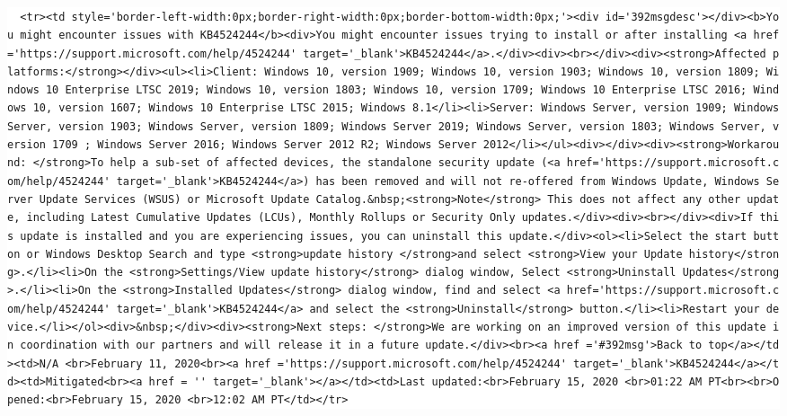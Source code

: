       <tr><td style='border-left-width:0px;border-right-width:0px;border-bottom-width:0px;'><div id='392msgdesc'></div><b>You might encounter issues with KB4524244</b><div>You might encounter issues trying to install or after installing <a href='https://support.microsoft.com/help/4524244' target='_blank'>KB4524244</a>.</div><div><br></div><div><strong>Affected platforms:</strong></div><ul><li>Client: Windows 10, version 1909; Windows 10, version 1903; Windows 10, version 1809; Windows 10 Enterprise LTSC 2019; Windows 10, version 1803; Windows 10, version 1709; Windows 10 Enterprise LTSC 2016; Windows 10, version 1607; Windows 10 Enterprise LTSC 2015; Windows 8.1</li><li>Server: Windows Server, version 1909; Windows Server, version 1903; Windows Server, version 1809; Windows Server 2019; Windows Server, version 1803; Windows Server, version 1709 ; Windows Server 2016; Windows Server 2012 R2; Windows Server 2012</li></ul><div></div><div><strong>Workaround: </strong>To help a sub-set of affected devices, the standalone security update (<a href='https://support.microsoft.com/help/4524244' target='_blank'>KB4524244</a>) has been removed and will not re-offered from Windows Update, Windows Server Update Services (WSUS) or Microsoft Update Catalog.&nbsp;<strong>Note</strong> This does not affect any other update, including Latest Cumulative Updates (LCUs), Monthly Rollups or Security Only updates.</div><div><br></div><div>If this update is installed and you are experiencing issues, you can uninstall this update.</div><ol><li>Select the start button or Windows Desktop Search and type <strong>update history </strong>and select <strong>View your Update history</strong>.</li><li>On the <strong>Settings/View update history</strong> dialog window, Select <strong>Uninstall Updates</strong>.</li><li>On the <strong>Installed Updates</strong> dialog window, find and select <a href='https://support.microsoft.com/help/4524244' target='_blank'>KB4524244</a> and select the <strong>Uninstall</strong> button.</li><li>Restart your device.</li></ol><div>&nbsp;</div><div><strong>Next steps: </strong>We are working on an improved version of this update in coordination with our partners and will release it in a future update.</div><br><a href ='#392msg'>Back to top</a></td><td>N/A <br>February 11, 2020<br><a href ='https://support.microsoft.com/help/4524244' target='_blank'>KB4524244</a></td><td>Mitigated<br><a href = '' target='_blank'></a></td><td>Last updated:<br>February 15, 2020 <br>01:22 AM PT<br><br>Opened:<br>February 15, 2020 <br>12:02 AM PT</td></tr>
</table>

